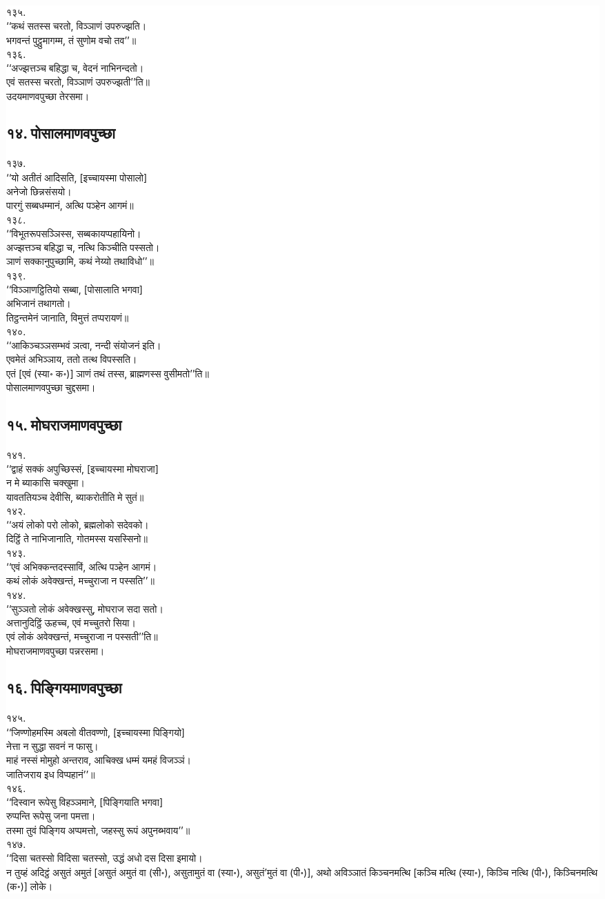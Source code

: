 १३५.  
‘‘कथं सतस्स चरतो, विञ्ञाणं उपरुज्झति।  
भगवन्तं पुट्ठुमागम्म, तं सुणोम वचो तव’’॥  
१३६.  
‘‘अज्झत्तञ्च बहिद्धा च, वेदनं नाभिनन्दतो।  
एवं सतस्स चरतो, विञ्ञाणं उपरुज्झती’’ति॥  
उदयमाणवपुच्छा तेरसमा।  


## १४. पोसालमाणवपुच्छा

१३७.  
‘‘यो अतीतं आदिसति, [इच्चायस्मा पोसालो]  
अनेजो छिन्नसंसयो।  
पारगुं सब्बधम्मानं, अत्थि पञ्हेन आगमं॥  
१३८.  
‘‘विभूतरूपसञ्ञिस्स, सब्बकायप्पहायिनो।  
अज्झत्तञ्च बहिद्धा च, नत्थि किञ्चीति पस्सतो।  
ञाणं सक्कानुपुच्छामि, कथं नेय्यो तथाविधो’’॥  
१३९.  
‘‘विञ्ञाणट्ठितियो सब्बा, [पोसालाति भगवा]  
अभिजानं तथागतो।  
तिट्ठन्तमेनं जानाति, विमुत्तं तप्परायणं॥  
१४०.  
‘‘आकिञ्चञ्ञसम्भवं ञत्वा, नन्दी संयोजनं इति।  
एवमेतं अभिञ्ञाय, ततो तत्थ विपस्सति।  
एतं [एवं (स्या॰ क॰)] ञाणं तथं तस्स, ब्राह्मणस्स वुसीमतो’’ति॥  
पोसालमाणवपुच्छा चुद्दसमा।  


## १५. मोघराजमाणवपुच्छा

१४१.  
‘‘द्वाहं सक्कं अपुच्छिस्सं, [इच्चायस्मा मोघराजा]  
न मे ब्याकासि चक्खुमा।  
यावततियञ्च देवीसि, ब्याकरोतीति मे सुतं॥  
१४२.  
‘‘अयं लोको परो लोको, ब्रह्मलोको सदेवको।  
दिट्ठिं ते नाभिजानाति, गोतमस्स यसस्सिनो॥  
१४३.  
‘‘एवं अभिक्कन्तदस्साविं, अत्थि पञ्हेन आगमं।  
कथं लोकं अवेक्खन्तं, मच्चुराजा न पस्सति’’॥  
१४४.  
‘‘सुञ्ञतो लोकं अवेक्खस्सु, मोघराज सदा सतो।  
अत्तानुदिट्ठिं ऊहच्च, एवं मच्चुतरो सिया।  
एवं लोकं अवेक्खन्तं, मच्चुराजा न पस्सती’’ति॥  
मोघराजमाणवपुच्छा पन्नरसमा।  


## १६. पिङ्गियमाणवपुच्छा

१४५.  
‘‘जिण्णोहमस्मि अबलो वीतवण्णो, [इच्चायस्मा पिङ्गियो]  
नेत्ता न सुद्धा सवनं न फासु।  
माहं नस्सं मोमुहो अन्तराव, आचिक्ख धम्मं यमहं विजञ्ञं।  
जातिजराय इध विप्पहानं’’॥  
१४६.  
‘‘दिस्वान रूपेसु विहञ्ञमाने, [पिङ्गियाति भगवा]  
रुप्पन्ति रूपेसु जना पमत्ता।  
तस्मा तुवं पिङ्गिय अप्पमत्तो, जहस्सु रूपं अपुनब्भवाय’’॥  
१४७.  
‘‘दिसा चतस्सो विदिसा चतस्सो, उद्धं अधो दस दिसा इमायो।  
न तुय्हं अदिट्ठं असुतं अमुतं [असुतं अमुतं वा (सी॰), असुतामुतं वा (स्या॰), असुतं’मुतं वा (पी॰)], अथो अविञ्ञातं किञ्चनमत्थि [कञ्चि मत्थि (स्या॰), किञ्चि नत्थि (पी॰), किञ्चिनमत्थि (क॰)] लोके।  
